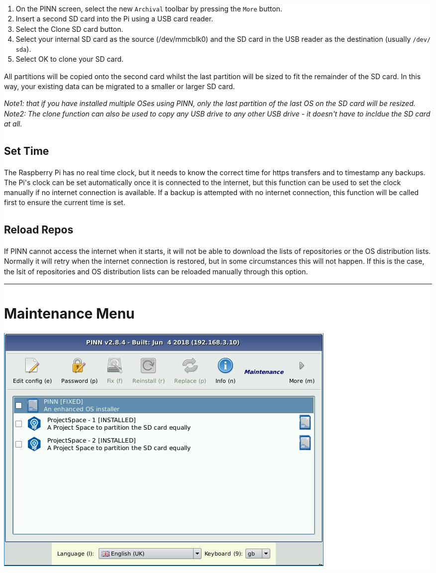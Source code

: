 1. On the PINN screen, select the new `Archival` toolbar by pressing the `More` button.
2. Insert a second SD card into the Pi using a USB card reader.
3. Select the Clone SD card button.
4. Select your internal SD card as the source (/dev/mmcblk0) and the SD card in the USB reader as the destination (usually `/dev/sda`).
5. Select OK to clone your SD card.

All partitions will be copied onto the second card whilst the last partition will be sized to fit the remainder of the SD card. 
In this way, your existing data can be migrated to a smaller or larger SD card.

_Note1: that if you have installed multiple OSes using PINN, only the last partition of the last OS on the SD card will be resized._
_Note2: The clone function can also be used to copy any USB drive to any other USB drive - it doesn't have to incldue the SD card at all._

## Set Time

The Raspberry Pi has no real time clock, but it needs to know the correct time for https transfers and to timestamp any backups.
The Pi's clock can be set automatically once it is connected to the internet, but this function can be used to set the clock manually if no internet connection is available.
If a backup is attempted with no internet connection, this function will be called first to ensure the current time is set.

## Reload Repos

If PINN cannot access the internet when it starts, it will not be able to download the lists of repositories or the OS distribution lists. Normally it will retry when the internet connection is restored, but in some circumstances this will not happen. If this is the case, the lsit of repositories and OS distribution lists can be reloaded manually through this option.


---

# Maintenance Menu

![alt text](screenshots/maintenance.png "The Maintenance toolbar.")
